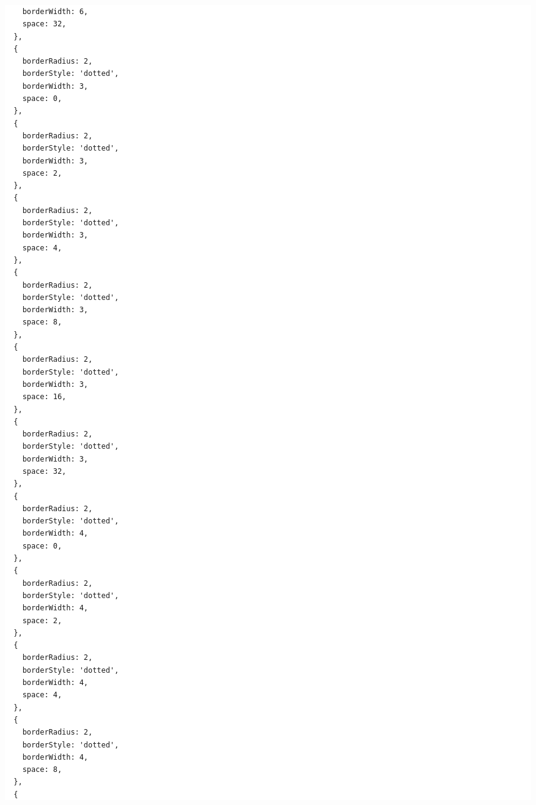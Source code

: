         borderWidth: 6,
        space: 32,
      },
      {
        borderRadius: 2,
        borderStyle: 'dotted',
        borderWidth: 3,
        space: 0,
      },
      {
        borderRadius: 2,
        borderStyle: 'dotted',
        borderWidth: 3,
        space: 2,
      },
      {
        borderRadius: 2,
        borderStyle: 'dotted',
        borderWidth: 3,
        space: 4,
      },
      {
        borderRadius: 2,
        borderStyle: 'dotted',
        borderWidth: 3,
        space: 8,
      },
      {
        borderRadius: 2,
        borderStyle: 'dotted',
        borderWidth: 3,
        space: 16,
      },
      {
        borderRadius: 2,
        borderStyle: 'dotted',
        borderWidth: 3,
        space: 32,
      },
      {
        borderRadius: 2,
        borderStyle: 'dotted',
        borderWidth: 4,
        space: 0,
      },
      {
        borderRadius: 2,
        borderStyle: 'dotted',
        borderWidth: 4,
        space: 2,
      },
      {
        borderRadius: 2,
        borderStyle: 'dotted',
        borderWidth: 4,
        space: 4,
      },
      {
        borderRadius: 2,
        borderStyle: 'dotted',
        borderWidth: 4,
        space: 8,
      },
      {